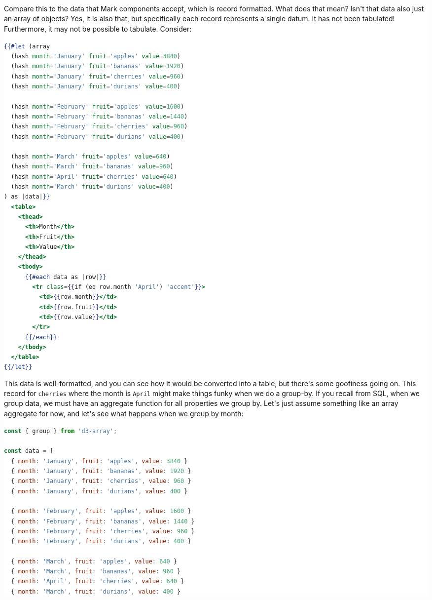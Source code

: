 Compare this to the data that Mark components accept, which is record formatted. What does that mean? Isn't that data also just an array of objects? Yes, it is also that, but specifically each record represents a single datum. It has not been tabulated! Furthermore, it may not be possible to tabulate. Consider:

```hbs preview-template
{{#let (array
  (hash month='January' fruit='apples' value=3840)
  (hash month='January' fruit='bananas' value=1920)
  (hash month='January' fruit='cherries' value=960)
  (hash month='January' fruit='durians' value=400)

  (hash month='February' fruit='apples' value=1600)
  (hash month='February' fruit='bananas' value=1440)
  (hash month='February' fruit='cherries' value=960)
  (hash month='February' fruit='durians' value=400)

  (hash month='March' fruit='apples' value=640)
  (hash month='March' fruit='bananas' value=960)
  (hash month='April' fruit='cherries' value=640)
  (hash month='March' fruit='durians' value=400)
) as |data|}}
  <table>
    <thead>
      <th>Month</th>
      <th>Fruit</th>
      <th>Value</th>
    </thead>
    <tbody>
      {{#each data as |row|}}
        <tr class={{if (eq row.month 'April') 'accent'}}>
          <td>{{row.month}}</td>
          <td>{{row.fruit}}</td>
          <td>{{row.value}}</td>
        </tr>
      {{/each}}
    </tbody>
  </table>
{{/let}}
```

This data is well-formatted, and you can see how it would be converted into a table, but there's some goofiness going on. This record for `cherries` where the month is `April` might make things funky when we do a group-by. If you recall from SQL, when we group data, we must have an aggregate function for all properties we group by. Let's just assume something like an array aggregate for now, and let's see what happens when we group by month:

```js
const { group } from 'd3-array';

const data = [
  { month: 'January', fruit: 'apples', value: 3840 }
  { month: 'January', fruit: 'bananas', value: 1920 }
  { month: 'January', fruit: 'cherries', value: 960 }
  { month: 'January', fruit: 'durians', value: 400 }

  { month: 'February', fruit: 'apples', value: 1600 }
  { month: 'February', fruit: 'bananas', value: 1440 }
  { month: 'February', fruit: 'cherries', value: 960 }
  { month: 'February', fruit: 'durians', value: 400 }

  { month: 'March', fruit: 'apples', value: 640 }
  { month: 'March', fruit: 'bananas', value: 960 }
  { month: 'April', fruit: 'cherries', value: 640 }
  { month: 'March', fruit: 'durians', value: 400 }
```